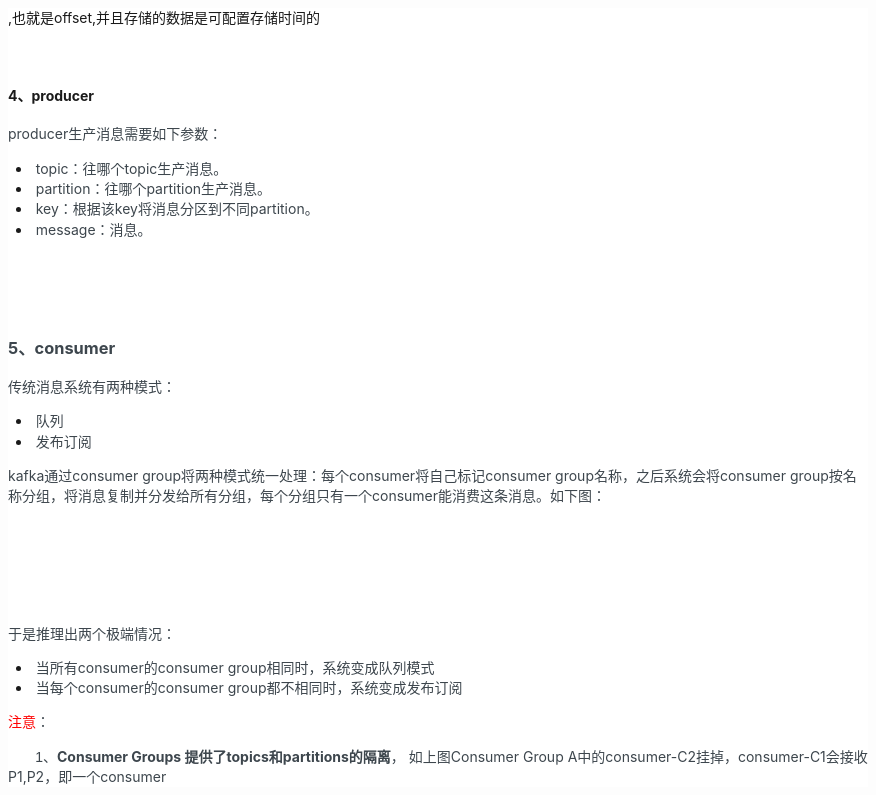 ,也就是offset,并且存储的数据是可配置存储时间的 </p></div><p><img src="https://img-blog.csdn.net/20180627104806535?watermark/2/text/aHR0cHM6Ly9ibG9nLmNzZG4ubmV0L3FxXzI5MTg2MTk5/font/5a6L5L2T/fontsize/400/fill/I0JBQkFCMA==/dissolve/70" alt=""></p><p></p><h3 style="background:rgb(255,255,255);"><strong><span style="color:rgb(61,70,77);"></span></strong></h3><h4 style="background-color:rgb(255,255,255);font-family:'-apple-system', 'SF UI Text', Arial, 'PingFang SC', 'Hiragino Sans GB', 'Microsoft YaHei', 'WenQuanYi Micro Hei', sans-serif, SimHei, SimSun;">4、producer</h4><p style="background:rgb(255,255,255);"><span style="color:rgb(61,70,77);">producer生产消息需要如下参数：</span></p><p></p><ul><li> <span style="color:rgb(61,70,77);background:rgb(255,255,255);">topic：往哪个topic生产消息。</span></li><li> <span style="color:rgb(61,70,77);background:rgb(255,255,255);">partition：往哪个partition生产消息。</span></li><li> <span style="color:rgb(61,70,77);background:rgb(255,255,255);">key：根据该key将消息分区到不同partition。</span></li><li> <span style="color:rgb(61,70,77);background:rgb(255,255,255);">message：消息。</span></li></ul><p style="text-align:center;"><img src="https://img-blog.csdn.net/20180627104837868?watermark/2/text/aHR0cHM6Ly9ibG9nLmNzZG4ubmV0L3FxXzI5MTg2MTk5/font/5a6L5L2T/fontsize/400/fill/I0JBQkFCMA==/dissolve/70" alt=""></p><p style="text-align:left;"></p><h4 style="font-family:'-apple-system', 'SF UI Text', Arial, 'PingFang SC', 'Hiragino Sans GB', 'Microsoft YaHei', 'WenQuanYi Micro Hei', sans-serif, SimHei, SimSun;background-color:rgb(255,255,255);"><br></h4><p style="text-align:left;"></p><p style="background:rgb(255,255,255);"><span style="color:rgb(61,70,77);"><span style="font-family:Arial;"></span></span></p><h3 style="background:rgb(255,255,255);"><strong><span style="color:rgb(61,70,77);">5、consumer</span></strong></h3><p style="background:rgb(255,255,255);"><span style="color:rgb(61,70,77);"><span style="font-family:Arial;">传统消息系统有两种模式：</span></span></p><p></p><ul><li> <span style="color:rgb(61,70,77);background:rgb(255,255,255);"><span style="font-family:Arial;">队列</span></span></li><li> <span style="color:rgb(61,70,77);background:rgb(255,255,255);"><span style="font-family:Arial;">发布订阅</span></span></li></ul><p style="text-align:left;background:rgb(255,255,255);"><span style="color:rgb(61,70,77);"><span style="color:rgb(61,70,77);">kafka通过consumer group将两种模式统一处理：</span><span style="color:rgb(61,70,77);font-family:Arial;">每个</span><span style="color:rgb(61,70,77);">consumer将自己标记consumer group名称，之后系统会将consumer group按名称分组，将消息复制并分发给所有分组，每个分组只有一个consumer能消费这条消息。如下图：</span><br></span></p><p style="text-align:center;background:rgb(255,255,255);"><span style="color:rgb(61,70,77);"><span style="color:rgb(61,70,77);"><img src="https://img-blog.csdn.net/20180627113223459?watermark/2/text/aHR0cHM6Ly9ibG9nLmNzZG4ubmV0L3FxXzI5MTg2MTk5/font/5a6L5L2T/fontsize/400/fill/I0JBQkFCMA==/dissolve/70" style="color:rgb(61,70,77);text-align:left;background-color:rgb(255,255,255);" alt=""><br></span></span></p><p style="text-align:center;background:rgb(255,255,255);"><span style="color:rgb(61,70,77);"><img src="https://img-blog.csdn.net/20180627104913125?watermark/2/text/aHR0cHM6Ly9ibG9nLmNzZG4ubmV0L3FxXzI5MTg2MTk5/font/5a6L5L2T/fontsize/400/fill/I0JBQkFCMA==/dissolve/70" style="text-align:center;" alt=""><br></span></p><p style="text-align:center;background:rgb(255,255,255);"><span style="color:rgb(61,70,77);"><br></span></p><p style="background:rgb(255,255,255);"><span style="color:rgb(61,70,77);"><span style="font-family:Arial;">于是推理出两个极端情况：</span></span></p><p></p><ul><li> <span style="color:rgb(61,70,77);background:rgb(255,255,255);"><span style="font-family:Arial;">当所有</span>consumer的consumer group相同时，系统变成队列模式</span></li><li> <span style="color:rgb(61,70,77);background:rgb(255,255,255);"><span style="font-family:Arial;">当每个</span>consumer的consumer group都不相同时，系统变成发布订阅</span></li></ul><p style="background:rgb(255,255,255);"><span style="font-family:Arial;"><span style="color:#ff0000;">注意</span><span style="color:#3d464d;">：</span></span></p><p style="background:rgb(255,255,255);"><span><span style="font-family:Arial;"><span style="color:#3d464d;">       1、<span style="font-family:'-apple-system', 'SF UI Text', Arial, 'PingFang SC', 'Hiragino Sans GB', 'Microsoft YaHei', 'WenQuanYi Micro Hei', sans-serif, SimHei, SimSun;background-color:rgb(255,255,255);"><strong>Consumer Groups 提供了topics和partitions的隔离</strong>， 如上图Consumer Group A中的consumer-C2挂掉，consumer-C1会接收P1,P2，即一个consumer